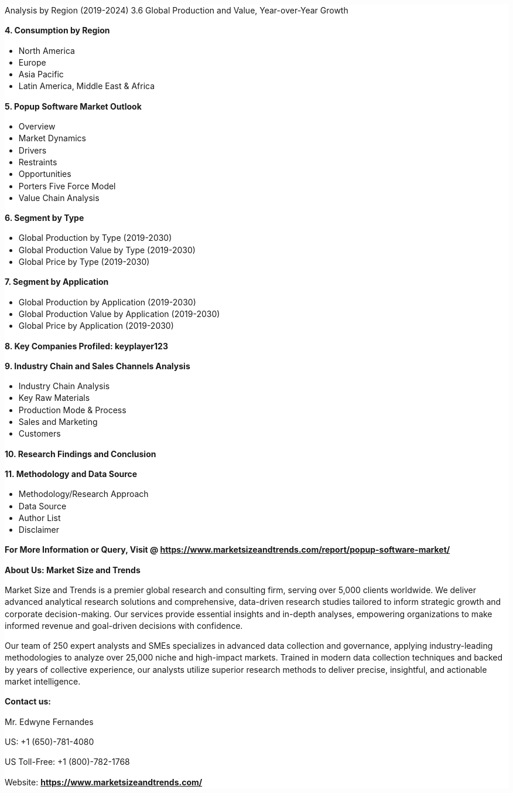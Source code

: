 Analysis by Region (2019-2024) 3.6 Global Production and Value, Year-over-Year Growth</li></ul><p><strong>4. Consumption by Region</strong></p><ul><li>North America</li><li>Europe</li><li>Asia Pacific</li><li>Latin America, Middle East &amp; Africa</li></ul><p><strong>5. Popup Software Market Outlook</strong></p><ul><li>Overview</li><li>Market Dynamics</li><li>Drivers</li><li>Restraints</li><li>Opportunities</li><li>Porters Five Force Model</li><li>Value Chain Analysis&nbsp;</li></ul><p><strong>6. Segment by Type</strong></p><ul><li>Global Production by Type (2019-2030)</li><li>Global Production Value by Type (2019-2030)</li><li>Global Price by Type (2019-2030)</li></ul><p><strong>7. Segment by Application</strong></p><ul><li>Global Production by Application (2019-2030)</li><li>Global Production Value by Application (2019-2030)</li><li>Global Price by Application (2019-2030)</li></ul><p><strong>8. Key Companies Profiled: keyplayer123</strong></p><p><strong>9. Industry Chain and Sales Channels Analysis</strong></p><ul><li>Industry Chain Analysis</li><li>Key Raw Materials</li><li>Production Mode &amp; Process</li><li>Sales and Marketing</li><li>Customers</li></ul><p><strong>10. Research Findings and Conclusion</strong></p><p><strong>11. Methodology and Data Source</strong></p><ul><li>Methodology/Research Approach</li><li>Data Source</li><li>Author List</li><li>Disclaimer</li></ul></p><p><strong>For More Information or Query, Visit @ <a href="https://www.marketsizeandtrends.com/report/popup-software-market/">https://www.marketsizeandtrends.com/report/popup-software-market/</a></strong></p><p><strong>About Us: Market Size and Trends</strong></p><p>Market Size and Trends is a premier global research and consulting firm, serving over 5,000 clients worldwide. We deliver advanced analytical research solutions and comprehensive, data-driven research studies tailored to inform strategic growth and corporate decision-making. Our services provide essential insights and in-depth analyses, empowering organizations to make informed revenue and goal-driven decisions with confidence.</p><p>Our team of 250 expert analysts and SMEs specializes in advanced data collection and governance, applying industry-leading methodologies to analyze over 25,000 niche and high-impact markets. Trained in modern data collection techniques and backed by years of collective experience, our analysts utilize superior research methods to deliver precise, insightful, and actionable market intelligence.</p><p><strong>Contact us:</strong></p><p>Mr. Edwyne Fernandes</p><p>US: +1 (650)-781-4080</p><p>US Toll-Free: +1 (800)-782-1768</p><p>Website: <strong><a href="https://www.marketsizeandtrends.com/">https://www.marketsizeandtrends.com/</a></strong></p>
